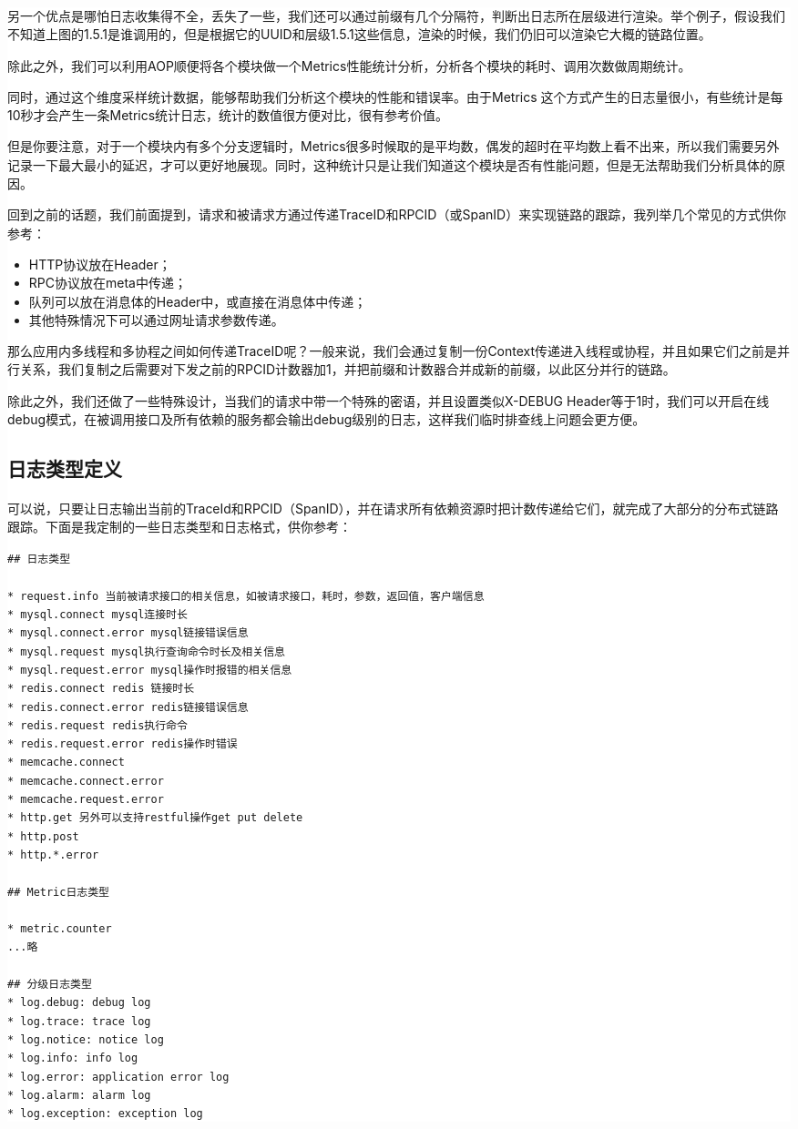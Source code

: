<p>另一个优点是哪怕日志收集得不全，丢失了一些，我们还可以通过前缀有几个分隔符，判断出日志所在层级进行渲染。举个例子，假设我们不知道上图的1.5.1是谁调用的，但是根据它的UUID和层级1.5.1这些信息，渲染的时候，我们仍旧可以渲染它大概的链路位置。</p>

<p>除此之外，我们可以利用AOP顺便将各个模块做一个Metrics性能统计分析，分析各个模块的耗时、调用次数做周期统计。</p>

<p>同时，通过这个维度采样统计数据，能够帮助我们分析这个模块的性能和错误率。由于Metrics 这个方式产生的日志量很小，有些统计是每10秒才会产生一条Metrics统计日志，统计的数值很方便对比，很有参考价值。</p>

<p>但是你要注意，对于一个模块内有多个分支逻辑时，Metrics很多时候取的是平均数，偶发的超时在平均数上看不出来，所以我们需要另外记录一下最大最小的延迟，才可以更好地展现。同时，这种统计只是让我们知道这个模块是否有性能问题，但是无法帮助我们分析具体的原因。</p>

<p>回到之前的话题，我们前面提到，请求和被请求方通过传递TraceID和RPCID（或SpanID）来实现链路的跟踪，我列举几个常见的方式供你参考：</p>

<ul>
<li>HTTP协议放在Header；</li>
<li>RPC协议放在meta中传递；</li>
<li>队列可以放在消息体的Header中，或直接在消息体中传递；</li>
<li>其他特殊情况下可以通过网址请求参数传递。</li>
</ul>

<p>那么应用内多线程和多协程之间如何传递TraceID呢？一般来说，我们会通过复制一份Context传递进入线程或协程，并且如果它们之前是并行关系，我们复制之后需要对下发之前的RPCID计数器加1，并把前缀和计数器合并成新的前缀，以此区分并行的链路。</p>

<p>除此之外，我们还做了一些特殊设计，当我们的请求中带一个特殊的密语，并且设置类似X-DEBUG Header等于1时，我们可以开启在线debug模式，在被调用接口及所有依赖的服务都会输出debug级别的日志，这样我们临时排查线上问题会更方便。</p>

<h2 id="日志类型定义">日志类型定义</h2>

<p>可以说，只要让日志输出当前的TraceId和RPCID（SpanID），并在请求所有依赖资源时把计数传递给它们，就完成了大部分的分布式链路跟踪。下面是我定制的一些日志类型和日志格式，供你参考：</p>

<pre><code class="language-php">## 日志类型

* request.info 当前被请求接口的相关信息，如被请求接口，耗时，参数，返回值，客户端信息
* mysql.connect mysql连接时长
* mysql.connect.error mysql链接错误信息
* mysql.request mysql执行查询命令时长及相关信息
* mysql.request.error mysql操作时报错的相关信息
* redis.connect redis 链接时长
* redis.connect.error redis链接错误信息
* redis.request redis执行命令
* redis.request.error redis操作时错误
* memcache.connect
* memcache.connect.error
* memcache.request.error
* http.get 另外可以支持restful操作get put delete 
* http.post
* http.*.error

## Metric日志类型

* metric.counter
...略

## 分级日志类型
* log.debug: debug log
* log.trace: trace log
* log.notice: notice log
* log.info: info log
* log.error: application error log
* log.alarm: alarm log
* log.exception: exception log
</code></pre>
